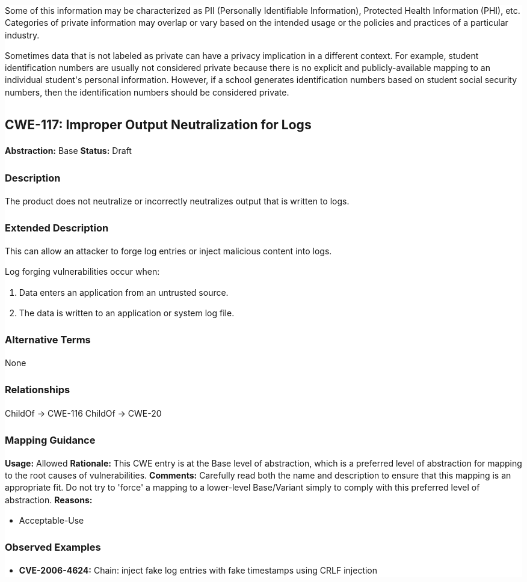 Some of this information may be characterized as PII (Personally Identifiable Information), Protected Health Information (PHI), etc. Categories of private information may overlap or vary based on the intended usage or the policies and practices of a particular industry.

Sometimes data that is not labeled as private can have a privacy implication in a different context. For example, student identification numbers are usually not considered private because there is no explicit and publicly-available mapping to an individual student's personal information. However, if a school generates identification numbers based on student social security numbers, then the identification numbers should be considered private.







## CWE-117: Improper Output Neutralization for Logs
**Abstraction:** Base
**Status:** Draft

### Description
The product does not neutralize or incorrectly neutralizes output that is written to logs.

### Extended Description


This can allow an attacker to forge log entries or inject malicious content into logs.


Log forging vulnerabilities occur when:


  1. Data enters an application from an untrusted source.

  1. The data is written to an application or system log file.



### Alternative Terms
None

### Relationships
ChildOf -> CWE-116
ChildOf -> CWE-20

### Mapping Guidance
**Usage:** Allowed
**Rationale:** This CWE entry is at the Base level of abstraction, which is a preferred level of abstraction for mapping to the root causes of vulnerabilities.
**Comments:** Carefully read both the name and description to ensure that this mapping is an appropriate fit. Do not try to 'force' a mapping to a lower-level Base/Variant simply to comply with this preferred level of abstraction.
**Reasons:**
- Acceptable-Use



### Observed Examples
- **CVE-2006-4624:** Chain: inject fake log entries with fake timestamps using CRLF injection
